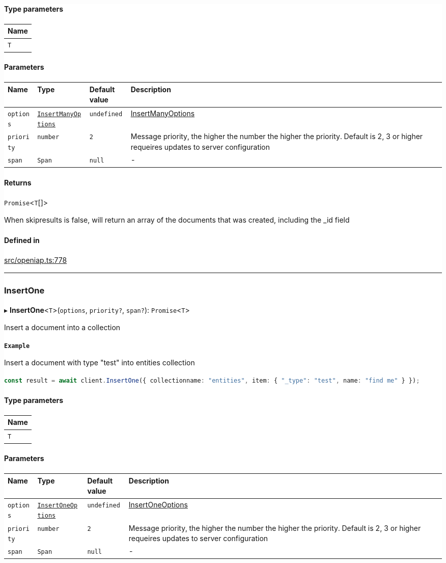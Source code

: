 #### Type parameters

| Name |
| :------ |
| `T` |

#### Parameters

| Name | Type | Default value | Description |
| :------ | :------ | :------ | :------ |
| `options` | [`InsertManyOptions`](../modules.md#insertmanyoptions) | `undefined` | [InsertManyOptions](../modules.md#insertmanyoptions) |
| `priority` | `number` | `2` | Message priority, the higher the number the higher the priority. Default is 2, 3 or higher requeires updates to server configuration |
| `span` | `Span` | `null` | - |

#### Returns

`Promise`<`T`[]\>

When skipresults is false, will return an array of the documents that was created, including the _id field

#### Defined in

[src/openiap.ts:778](https://github.com/openiap/nodeapi/blob/a159861/src/openiap.ts#L778)

___

### InsertOne

▸ **InsertOne**<`T`\>(`options`, `priority?`, `span?`): `Promise`<`T`\>

Insert a document into a collection

**`Example`**

Insert a document with type "test" into entities collection
```typescript
const result = await client.InsertOne({ collectionname: "entities", item: { "_type": "test", name: "find me" } });
```

#### Type parameters

| Name |
| :------ |
| `T` |

#### Parameters

| Name | Type | Default value | Description |
| :------ | :------ | :------ | :------ |
| `options` | [`InsertOneOptions`](../modules.md#insertoneoptions) | `undefined` | [InsertOneOptions](../modules.md#insertoneoptions) |
| `priority` | `number` | `2` | Message priority, the higher the number the higher the priority. Default is 2, 3 or higher requeires updates to server configuration |
| `span` | `Span` | `null` | - |
